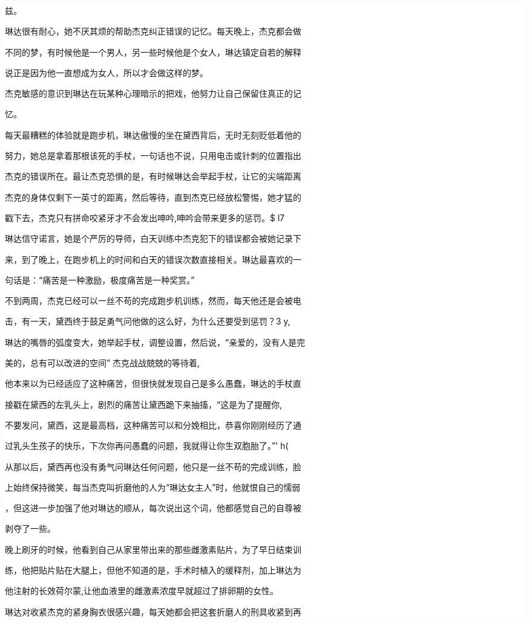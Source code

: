 兹。



琳达很有耐心，她不厌其烦的帮助杰克纠正错误的记忆。每天晚上，杰克都会做

不同的梦，有时候他是一个男人，另一些时候他是个女人，琳达镇定自若的解释

说正是因为他一直想成为女人，所以才会做这样的梦。

杰克敏感的意识到琳达在玩某种心理暗示的把戏，他努力让自己保留住真正的记

忆。



每天最糟糕的体验就是跑步机，琳达傲慢的坐在黛西背后，无时无刻贬低着他的

努力，她总是拿着那根该死的手杖，一句话也不说，只用电击或针刺的位置指出

杰克的错误所在。最让杰克恐惧的是，有时候琳达会举起手杖，让它的尖端距离

杰克的身体仅剩下一英寸的距离，然后等待，直到杰克已经放松警惕，她才猛的

戳下去，杰克只有拼命咬紧牙才不会发出呻吟,呻吟会带来更多的惩罚。$   l7



琳达信守诺言，她是个严厉的导师，白天训练中杰克犯下的错误都会被她记录下

来，到了晚上，在跑步机上的时间和白天的错误次数直接相关。琳达最喜欢的一

句话是：“痛苦是一种激励，极度痛苦是一种奖赏。”

不到两周，杰克已经可以一丝不苟的完成跑步机训练，然而，每天他还是会被电

击，有一天，黛西终于鼓足勇气问他做的这么好，为什么还要受到惩罚？3  y,



琳达的嘴唇的弧度变大，她举起手杖，调整设置，然后说，“亲爱的，没有人是完

美的，总有可以改进的空间”                       杰克战战兢兢的等待着,

他本来以为已经适应了这种痛苦，但很快就发现自己是多么愚蠢，琳达的手杖直

接戳在黛西的左乳头上，剧烈的痛苦让黛西跪下来抽搐，“这是为了提醒你,

不要发问，黛西，这是最高档，这种痛苦可以和分娩相比，恭喜你刚刚经历了通

过乳头生孩子的快乐，下次你再问愚蠢的问题，我就得让你生双胞胎了。”' h(

从那以后，黛西再也没有勇气问琳达任何问题，他只是一丝不苟的完成训练，脸

上始终保持微笑，每当杰克叫折磨他的人为“琳达女主人”时，他就恨自己的懦弱

，但这进一步加强了他对琳达的顺从，每次说出这个词，他都感觉自己的自尊被

剥夺了一些。



晚上刷牙的时候，他看到自己从家里带出来的那些雌激素贴片，为了早日结束训

练，他把贴片贴在大腿上，但他不知道的是，手术时植入的缓释剂，加上琳达为

他注射的长效荷尔蒙,让他血液里的雌激素浓度早就超过了排卵期的女性。

琳达对收紧杰克的紧身胸衣很感兴趣，每天她都会把这套折磨人的刑具收紧到再

